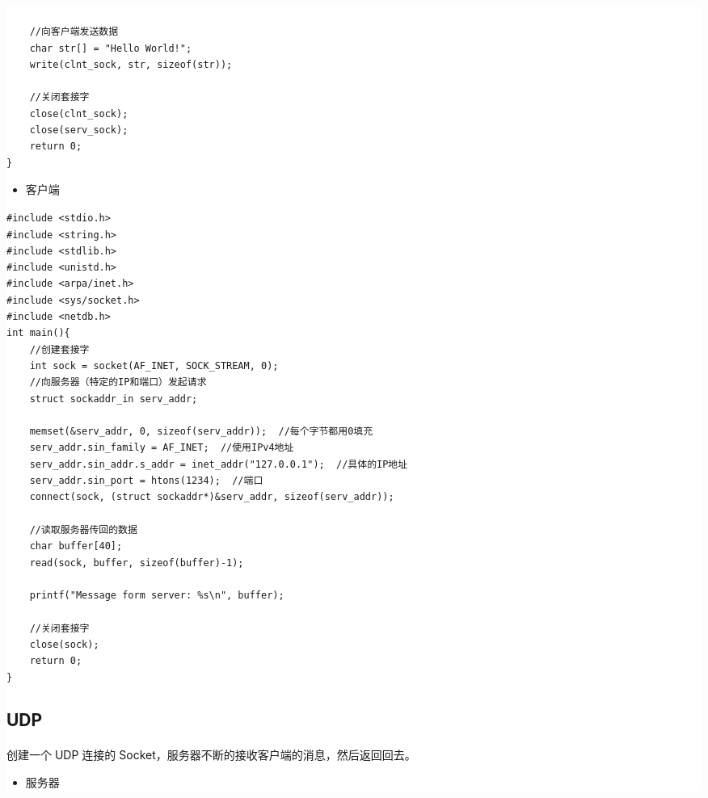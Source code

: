 ```
    
    //向客户端发送数据
    char str[] = "Hello World!";
    write(clnt_sock, str, sizeof(str));
    
    //关闭套接字
    close(clnt_sock);
    close(serv_sock);
    return 0;
}
```

* 客户端

```
#include <stdio.h>
#include <string.h>
#include <stdlib.h>
#include <unistd.h>
#include <arpa/inet.h>
#include <sys/socket.h>
#include <netdb.h>
int main(){
    //创建套接字
    int sock = socket(AF_INET, SOCK_STREAM, 0);
    //向服务器（特定的IP和端口）发起请求
    struct sockaddr_in serv_addr;
    
    memset(&serv_addr, 0, sizeof(serv_addr));  //每个字节都用0填充
    serv_addr.sin_family = AF_INET;  //使用IPv4地址
    serv_addr.sin_addr.s_addr = inet_addr("127.0.0.1");  //具体的IP地址
    serv_addr.sin_port = htons(1234);  //端口
    connect(sock, (struct sockaddr*)&serv_addr, sizeof(serv_addr));
    
    //读取服务器传回的数据
    char buffer[40];
    read(sock, buffer, sizeof(buffer)-1);
    
    printf("Message form server: %s\n", buffer);
    
    //关闭套接字
    close(sock);
    return 0;
}
```

## UDP

创建一个 UDP 连接的 Socket，服务器不断的接收客户端的消息，然后返回回去。

* 服务器
